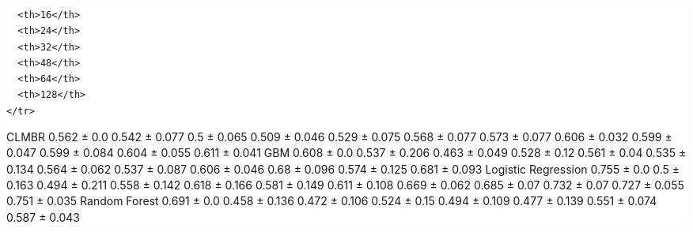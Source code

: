       <th>16</th>
      <th>24</th>
      <th>32</th>
      <th>48</th>
      <th>64</th>
      <th>128</th>
    </tr>
  </thead>
  <tbody>
    <tr>
      <td>CLMBR</td>
      <td>0.562 ± 0.0</td>
      <td>0.542 ± 0.077</td>
      <td>0.5 ± 0.065</td>
      <td>0.509 ± 0.046</td>
      <td>0.529 ± 0.075</td>
      <td>0.568 ± 0.077</td>
      <td>0.573 ± 0.077</td>
      <td>0.606 ± 0.032</td>
      <td>0.599 ± 0.047</td>
      <td>0.599 ± 0.084</td>
      <td>0.604 ± 0.055</td>
      <td>0.611 ± 0.041</td>
    </tr>
    <tr>
      <td>GBM</td>
      <td>0.608 ± 0.0</td>
      <td>0.537 ± 0.206</td>
      <td>0.463 ± 0.049</td>
      <td>0.528 ± 0.12</td>
      <td>0.561 ± 0.04</td>
      <td>0.535 ± 0.134</td>
      <td>0.564 ± 0.062</td>
      <td>0.537 ± 0.087</td>
      <td>0.606 ± 0.046</td>
      <td>0.68 ± 0.096</td>
      <td>0.574 ± 0.125</td>
      <td>0.681 ± 0.093</td>
    </tr>
    <tr>
      <td>Logistic Regression</td>
      <td>0.755 ± 0.0</td>
      <td>0.5 ± 0.163</td>
      <td>0.494 ± 0.211</td>
      <td>0.558 ± 0.142</td>
      <td>0.618 ± 0.166</td>
      <td>0.581 ± 0.149</td>
      <td>0.611 ± 0.108</td>
      <td>0.669 ± 0.062</td>
      <td>0.685 ± 0.07</td>
      <td>0.732 ± 0.07</td>
      <td>0.727 ± 0.055</td>
      <td>0.751 ± 0.035</td>
    </tr>
    <tr>
      <td>Random Forest</td>
      <td>0.691 ± 0.0</td>
      <td>0.458 ± 0.136</td>
      <td>0.472 ± 0.106</td>
      <td>0.524 ± 0.15</td>
      <td>0.494 ± 0.109</td>
      <td>0.477 ± 0.139</td>
      <td>0.551 ± 0.074</td>
      <td>0.587 ± 0.043</td>
